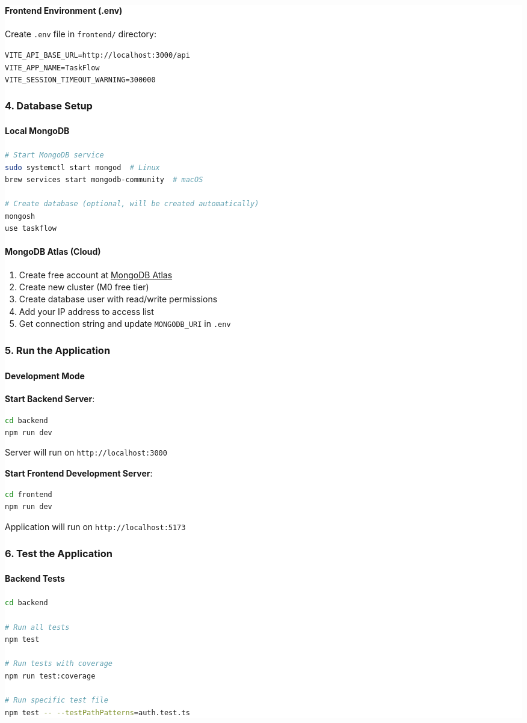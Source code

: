 #### Frontend Environment (.env)
Create `.env` file in `frontend/` directory:
```env
VITE_API_BASE_URL=http://localhost:3000/api
VITE_APP_NAME=TaskFlow
VITE_SESSION_TIMEOUT_WARNING=300000
```

### 4. Database Setup

#### Local MongoDB
```bash
# Start MongoDB service
sudo systemctl start mongod  # Linux
brew services start mongodb-community  # macOS

# Create database (optional, will be created automatically)
mongosh
use taskflow
```

#### MongoDB Atlas (Cloud)
1. Create free account at [MongoDB Atlas](https://www.mongodb.com/atlas)
2. Create new cluster (M0 free tier)
3. Create database user with read/write permissions
4. Add your IP address to access list
5. Get connection string and update `MONGODB_URI` in `.env`

### 5. Run the Application

#### Development Mode

**Start Backend Server**:
```bash
cd backend
npm run dev
```
Server will run on `http://localhost:3000`

**Start Frontend Development Server**:
```bash
cd frontend
npm run dev
```
Application will run on `http://localhost:5173`

### 6. Test the Application

#### Backend Tests
```bash
cd backend

# Run all tests
npm test

# Run tests with coverage
npm run test:coverage

# Run specific test file
npm test -- --testPathPatterns=auth.test.ts
```
